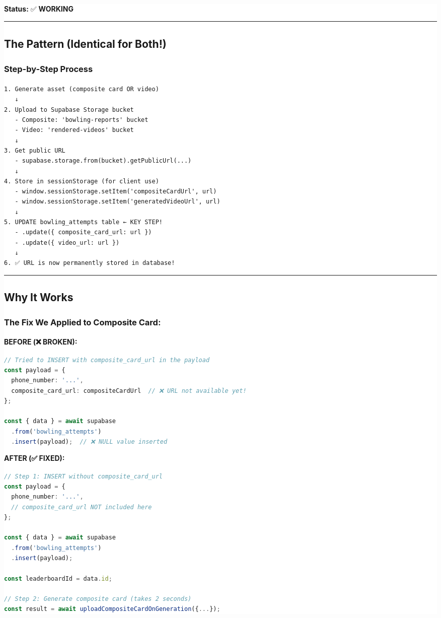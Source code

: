 **Status:** ✅ **WORKING**

---

## The Pattern (Identical for Both!)

### Step-by-Step Process

```
1. Generate asset (composite card OR video)
   ↓
2. Upload to Supabase Storage bucket
   - Composite: 'bowling-reports' bucket
   - Video: 'rendered-videos' bucket
   ↓
3. Get public URL
   - supabase.storage.from(bucket).getPublicUrl(...)
   ↓
4. Store in sessionStorage (for client use)
   - window.sessionStorage.setItem('compositeCardUrl', url)
   - window.sessionStorage.setItem('generatedVideoUrl', url)
   ↓
5. UPDATE bowling_attempts table ← KEY STEP!
   - .update({ composite_card_url: url })
   - .update({ video_url: url })
   ↓
6. ✅ URL is now permanently stored in database!
```

---

## Why It Works

### The Fix We Applied to Composite Card:

**BEFORE (❌ BROKEN):**
```typescript
// Tried to INSERT with composite_card_url in the payload
const payload = {
  phone_number: '...',
  composite_card_url: compositeCardUrl  // ❌ URL not available yet!
};

const { data } = await supabase
  .from('bowling_attempts')
  .insert(payload);  // ❌ NULL value inserted
```

**AFTER (✅ FIXED):**
```typescript
// Step 1: INSERT without composite_card_url
const payload = {
  phone_number: '...',
  // composite_card_url NOT included here
};

const { data } = await supabase
  .from('bowling_attempts')
  .insert(payload);
  
const leaderboardId = data.id;

// Step 2: Generate composite card (takes 2 seconds)
const result = await uploadCompositeCardOnGeneration({...});

```